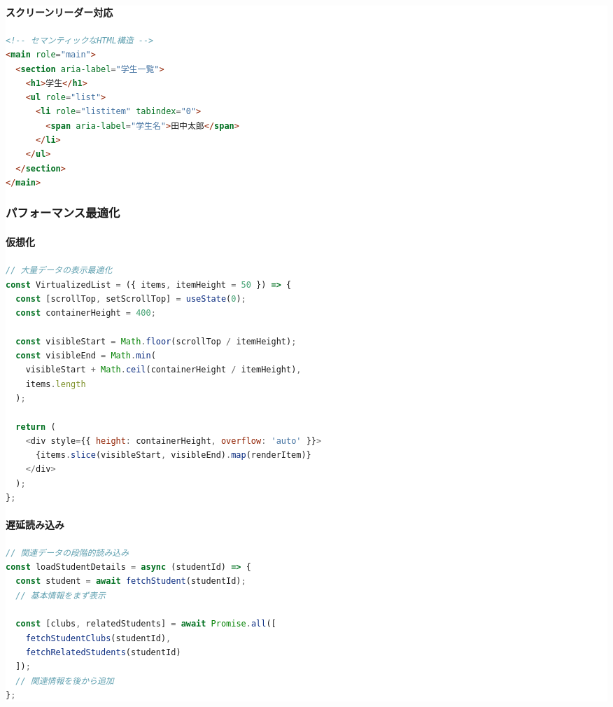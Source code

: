 #### スクリーンリーダー対応
```html
<!-- セマンティックなHTML構造 -->
<main role="main">
  <section aria-label="学生一覧">
    <h1>学生</h1>
    <ul role="list">
      <li role="listitem" tabindex="0">
        <span aria-label="学生名">田中太郎</span>
      </li>
    </ul>
  </section>
</main>
```

### パフォーマンス最適化

#### 仮想化
```javascript
// 大量データの表示最適化
const VirtualizedList = ({ items, itemHeight = 50 }) => {
  const [scrollTop, setScrollTop] = useState(0);
  const containerHeight = 400;
  
  const visibleStart = Math.floor(scrollTop / itemHeight);
  const visibleEnd = Math.min(
    visibleStart + Math.ceil(containerHeight / itemHeight),
    items.length
  );
  
  return (
    <div style={{ height: containerHeight, overflow: 'auto' }}>
      {items.slice(visibleStart, visibleEnd).map(renderItem)}
    </div>
  );
};
```

#### 遅延読み込み
```javascript
// 関連データの段階的読み込み
const loadStudentDetails = async (studentId) => {
  const student = await fetchStudent(studentId);
  // 基本情報をまず表示
  
  const [clubs, relatedStudents] = await Promise.all([
    fetchStudentClubs(studentId),
    fetchRelatedStudents(studentId)
  ]);
  // 関連情報を後から追加
};
```
